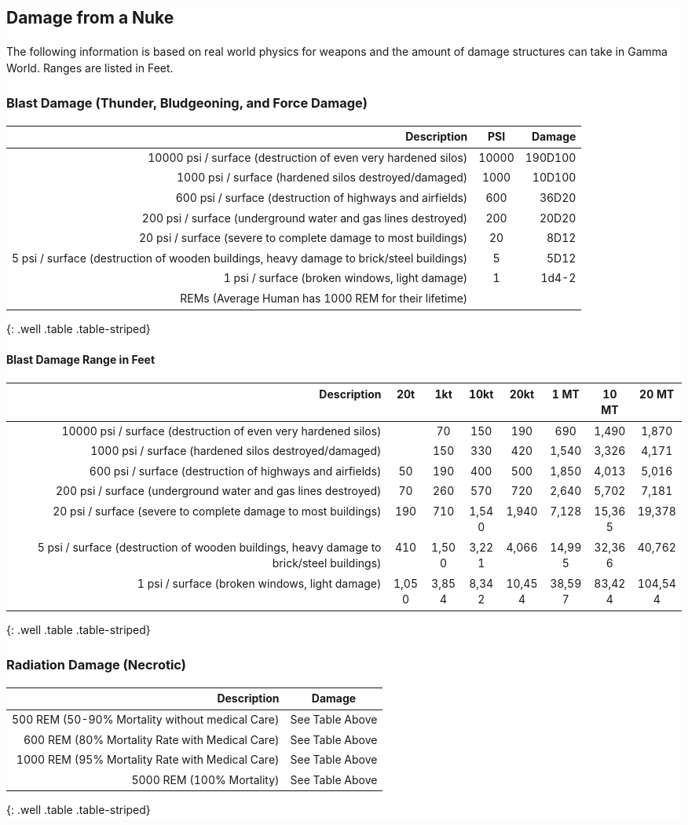 ## Damage from a Nuke

The following information is based on real world physics for weapons and the amount of damage structures can take in Gamma World.  Ranges are listed in Feet. 

### Blast Damage (Thunder, Bludgeoning, and Force Damage)

|Description| PSI |Damage|
| ---------:| :-: |----: | 
|10000 psi / surface (destruction of even very hardened silos)|10000|190D100|
|1000 psi / surface (hardened silos destroyed/damaged)|1000|10D100|
|600 psi / surface (destruction of highways and airfields)|600|36D20|
|200 psi / surface (underground water and gas lines destroyed)|200|20D20|
|20 psi / surface (severe to complete damage to most buildings)|20|8D12|
|5 psi / surface (destruction of wooden buildings, heavy damage to brick/steel buildings)|5|5D12|
|1 psi / surface (broken windows, light damage)|1|1d4-2|
|REMs (Average Human has 1000 REM for their lifetime)|
{: .well .table .table-striped}

#### Blast Damage Range in Feet

|Description|  20t|  1kt| 10kt| 20kt| 1 MT|10 MT|20 MT|
| ---------:| :-: | :-: | :-: | :-: | :-: | :-: | :-: |
|10000 psi / surface (destruction of even very hardened silos)||70|150|190|690|1,490|1,870|
|1000 psi / surface (hardened silos destroyed/damaged)||150|330|420|1,540|3,326|4,171|
|600 psi / surface (destruction of highways and airfields)|50|190|400|500|1,850|4,013|5,016|
|200 psi / surface (underground water and gas lines destroyed)|70|260|570|720|2,640|5,702|7,181|
|20 psi / surface (severe to complete damage to most buildings)|190|710|1,540|1,940|7,128|15,365|19,378|
|5 psi / surface (destruction of wooden buildings, heavy damage to brick/steel buildings)|410|1,500|3,221|4,066|14,995|32,366|40,762|
|1 psi / surface (broken windows, light damage)|1,050|3,854|8,342|10,454|38,597|83,424|104,544|
{: .well .table .table-striped}


### Radiation Damage (Necrotic)

|Description|Damage|
| ---------:| :--: | 
|500 REM (50-90% Mortality without medical Care)| See Table Above|
|600 REM (80% Mortality Rate with Medical Care)| See Table Above|
|1000 REM (95% Mortality Rate with Medical Care)| See Table Above|
|5000 REM (100% Mortality)| See Table Above|
{: .well .table .table-striped}
